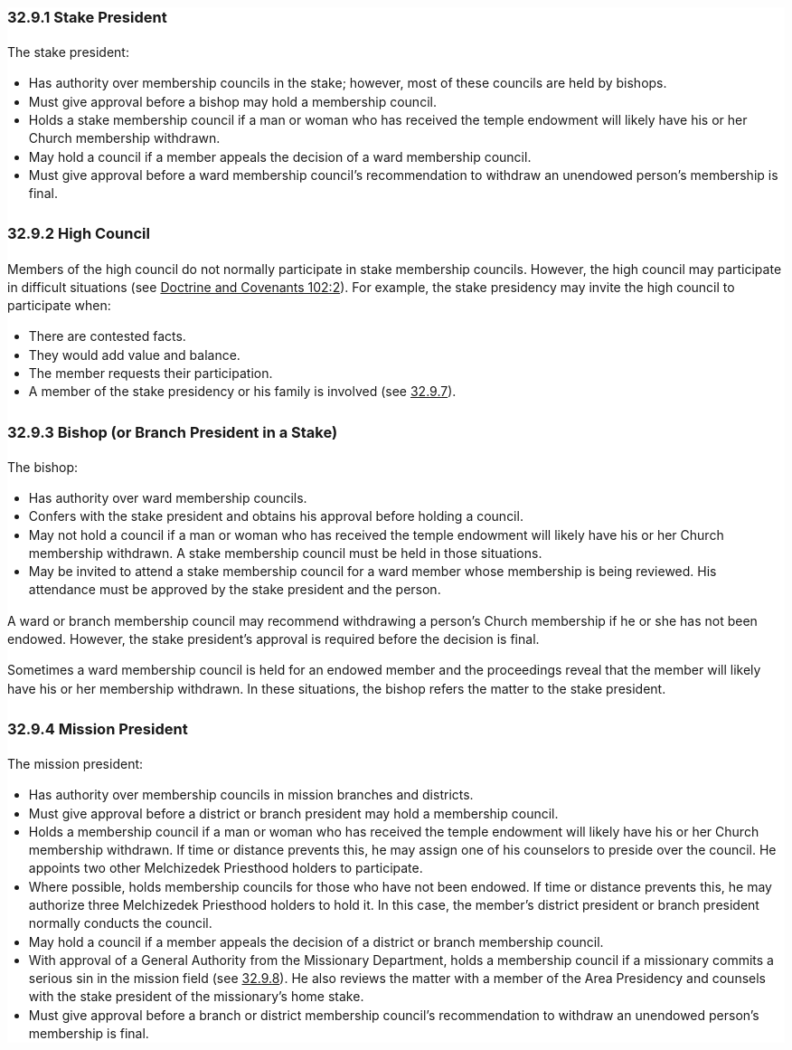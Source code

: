### 32.9.1 Stake President

The stake president:

* Has authority over membership councils in the stake; however, most of these councils are held by bishops.
* Must give approval before a bishop may hold a membership council.
* Holds a stake membership council if a man or woman who has received the temple endowment will likely have his or her Church membership withdrawn.
* May hold a council if a member appeals the decision of a ward membership council.
* Must give approval before a ward membership council’s recommendation to withdraw an unendowed person’s membership is final.
### 32.9.2 High Council

Members of the high council do not normally participate in stake membership councils. However, the high council may participate in difficult situations (see [Doctrine and Covenants 102:2](https://www.churchofjesuschrist.org/study/scriptures/dc-testament/dc/102.2?lang=eng#p2)). For example, the stake presidency may invite the high council to participate when:

* There are contested facts.
* They would add value and balance.
* The member requests their participation.
* A member of the stake presidency or his family is involved (see [32.9.7](32-repentance-and-membership-councils.md#3297-participation-in-unusual-circumstances)).
### 32.9.3 Bishop (or Branch President in a Stake)

The bishop:

* Has authority over ward membership councils.
* Confers with the stake president and obtains his approval before holding a council.
* May not hold a council if a man or woman who has received the temple endowment will likely have his or her Church membership withdrawn. A stake membership council must be held in those situations.
* May be invited to attend a stake membership council for a ward member whose membership is being reviewed. His attendance must be approved by the stake president and the person.

A ward or branch membership council may recommend withdrawing a person’s Church membership if he or she has not been endowed. However, the stake president’s approval is required before the decision is final.

Sometimes a ward membership council is held for an endowed member and the proceedings reveal that the member will likely have his or her membership withdrawn. In these situations, the bishop refers the matter to the stake president.

### 32.9.4 Mission President

The mission president:

* Has authority over membership councils in mission branches and districts.
* Must give approval before a district or branch president may hold a membership council.
* Holds a membership council if a man or woman who has received the temple endowment will likely have his or her Church membership withdrawn. If time or distance prevents this, he may assign one of his counselors to preside over the council. He appoints two other Melchizedek Priesthood holders to participate.
* Where possible, holds membership councils for those who have not been endowed. If time or distance prevents this, he may authorize three Melchizedek Priesthood holders to hold it. In this case, the member’s district president or branch president normally conducts the council.
* May hold a council if a member appeals the decision of a district or branch membership council.
* With approval of a General Authority from the Missionary Department, holds a membership council if a missionary commits a serious sin in the mission field (see [32.9.8](32-repentance-and-membership-councils.md#3298-determining-which-leader-holds-a-council-in-special-circumstances)). He also reviews the matter with a member of the Area Presidency and counsels with the stake president of the missionary’s home stake.
* Must give approval before a branch or district membership council’s recommendation to withdraw an unendowed person’s membership is final.
